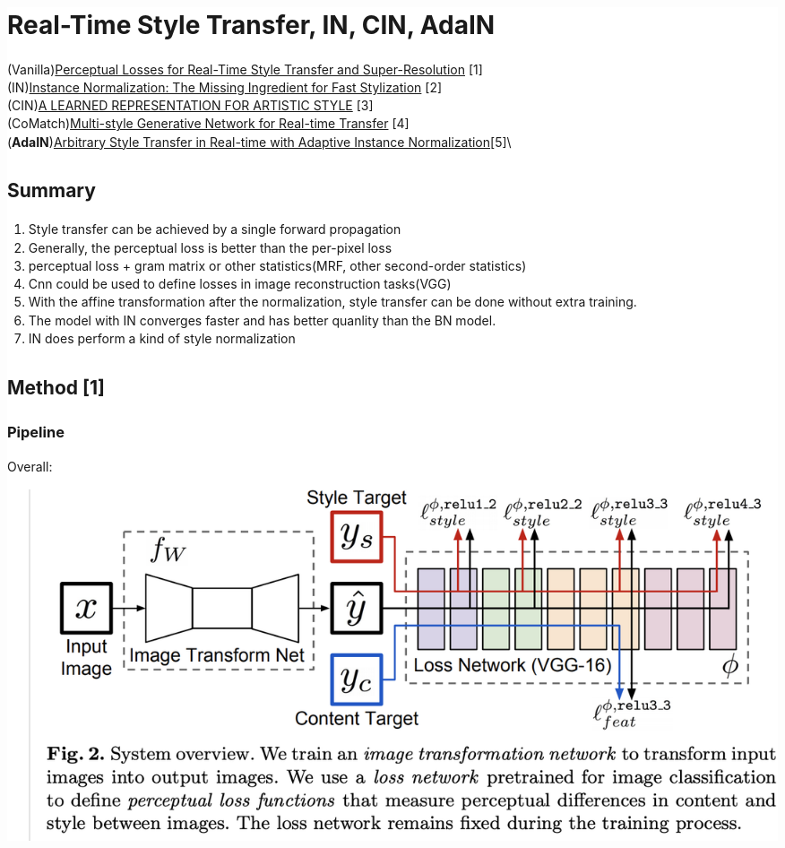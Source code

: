 # Real-Time Style Transfer, IN, CIN, AdaIN

(Vanilla)[Perceptual Losses for Real-Time Style Transfer and Super-Resolution](https://arxiv.org/abs/1603.08155) \[1]     
(IN)[Instance Normalization: The Missing Ingredient for Fast Stylization](https://arxiv.org/abs/1607.08022)  \[2]     
(CIN)[A LEARNED REPRESENTATION FOR ARTISTIC STYLE](https://arxiv.org/abs/1610.07629) \[3]    
(CoMatch)[Multi-style Generative Network for Real-time Transfer](https://arxiv.org/abs/1703.06953) \[4]         
(**AdaIN**)[Arbitrary Style Transfer in Real-time with Adaptive Instance Normalization](https://arxiv.org/abs/1703.06868)\[5]\





## Summary

1. Style transfer can be achieved by a single forward propagation
2. Generally, the perceptual loss is better than the per-pixel loss
2. perceptual loss + gram matrix or other statistics(MRF, other second-order statistics)
3. Cnn could be used to define losses in image reconstruction tasks(VGG)
4. With the affine transformation after the normalization, style transfer can be done without extra training.
5. The model with IN converges faster and has better quanlity than the BN model. 
6. IN does perform a kind of style normalization


## Method \[1]

### Pipeline 

Overall: 

>![](../res/style13.png)
